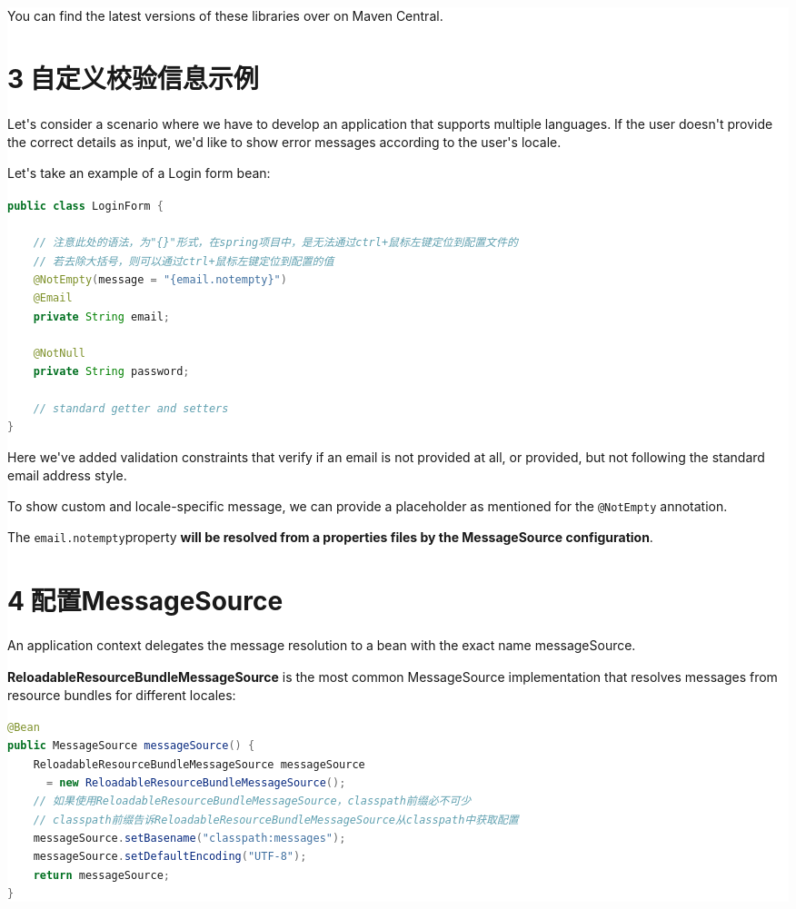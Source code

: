You can find the latest versions of these libraries over on Maven Central.

# 3 自定义校验信息示例

Let's consider a scenario where we have to develop an application that supports multiple languages. If the user doesn't provide the correct details as input, we'd like to show error messages according to the user's locale.

Let's take an example of a Login form bean:

```java
public class LoginForm {

    // 注意此处的语法，为"{}"形式，在spring项目中，是无法通过ctrl+鼠标左键定位到配置文件的
    // 若去除大括号，则可以通过ctrl+鼠标左键定位到配置的值
    @NotEmpty(message = "{email.notempty}")
    @Email
    private String email;

    @NotNull
    private String password;

    // standard getter and setters
}
```

Here we've added validation constraints that verify if an email is not provided at all, or provided, but not following the standard email address style.

To show custom and locale-specific message, we can provide a placeholder as mentioned for the `@NotEmpty` annotation.

The `email.notempty`property **will be resolved from a properties files by the MessageSource configuration**.

#  4 配置MessageSource

An application context delegates the message resolution to a bean with the exact name messageSource.

**ReloadableResourceBundleMessageSource** is the most common MessageSource implementation that resolves messages from resource bundles for different locales:

```java
@Bean
public MessageSource messageSource() {
    ReloadableResourceBundleMessageSource messageSource
      = new ReloadableResourceBundleMessageSource();
    // 如果使用ReloadableResourceBundleMessageSource，classpath前缀必不可少
    // classpath前缀告诉ReloadableResourceBundleMessageSource从classpath中获取配置
    messageSource.setBasename("classpath:messages");
    messageSource.setDefaultEncoding("UTF-8");
    return messageSource;
}
```
